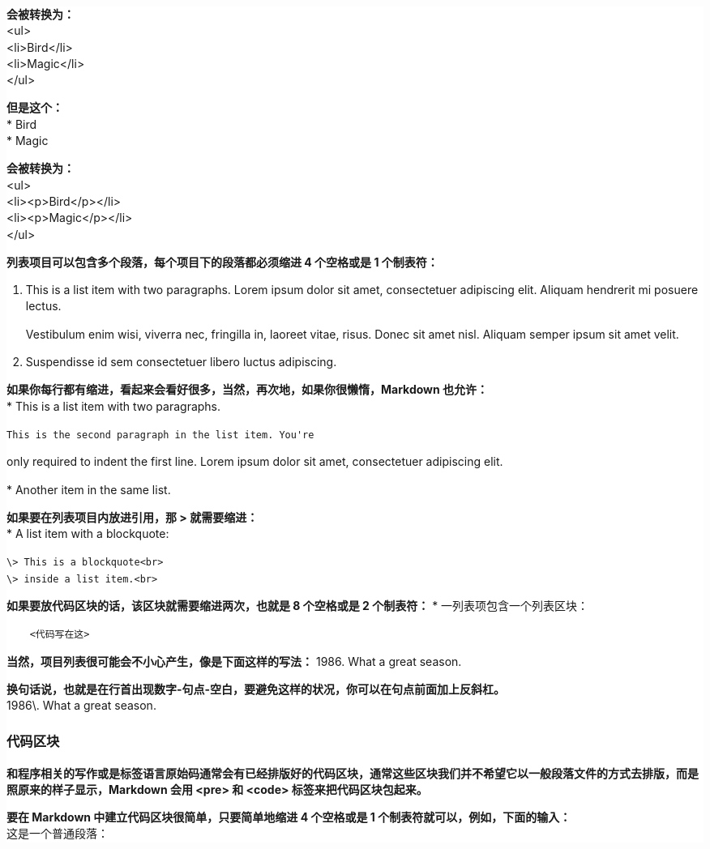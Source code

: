 **会被转换为：**<br>
\<ul><br>
\<li>Bird\</li><br>
\<li>Magic\</li><br>
\</ul><br>

**但是这个：**<br>
\*   Bird<br>
\*   Magic<br>

**会被转换为：**<br>
\<ul><br>
\<li>\<p>Bird\</p>\</li><br>
\<li>\<p>Magic\</p>\</li><br>
\</ul><br>

**列表项目可以包含多个段落，每个项目下的段落都必须缩进 4 个空格或是 1 个制表符：**<br>
1.  This is a list item with two paragraphs. Lorem ipsum dolor
    sit amet, consectetuer adipiscing elit. Aliquam hendrerit
    mi posuere lectus.

    Vestibulum enim wisi, viverra nec, fringilla in, laoreet
    vitae, risus. Donec sit amet nisl. Aliquam semper ipsum
    sit amet velit.

2.  Suspendisse id sem consectetuer libero luctus adipiscing.

**如果你每行都有缩进，看起来会看好很多，当然，再次地，如果你很懒惰，Markdown 也允许：**<br>
\*   This is a list item with two paragraphs.

    This is the second paragraph in the list item. You're
only required to indent the first line. Lorem ipsum dolor
sit amet, consectetuer adipiscing elit.

\*   Another item in the same list.<br>

**如果要在列表项目内放进引用，那 > 就需要缩进：**<br>
\*   A list item with a blockquote:<br>

    \> This is a blockquote<br>
    \> inside a list item.<br>
**如果要放代码区块的话，该区块就需要缩进两次，也就是 8 个空格或是 2 个制表符：**
\*   一列表项包含一个列表区块：

        <代码写在这>

**当然，项目列表很可能会不小心产生，像是下面这样的写法：** 
1986. What a great season.<br>

**换句话说，也就是在行首出现数字-句点-空白，要避免这样的状况，你可以在句点前面加上反斜杠。**<br>
1986\\. What a great season.

### 代码区块

**和程序相关的写作或是标签语言原始码通常会有已经排版好的代码区块，通常这些区块我们并不希望它以一般段落文件的方式去排版，而是照原来的样子显示，Markdown 会用 \<pre> 和 \<code> 标签来把代码区块包起来。**<br>

**要在 Markdown 中建立代码区块很简单，只要简单地缩进 4 个空格或是 1 个制表符就可以，例如，下面的输入：**<br>
这是一个普通段落：
